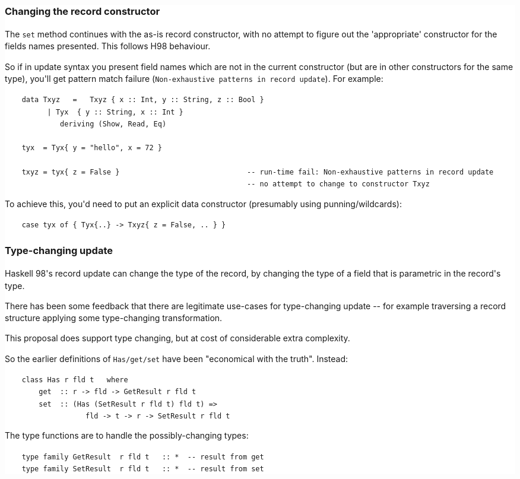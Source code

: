 ### Changing the record constructor


The `set` method continues with the as-is record constructor, with no attempt to figure out the 'appropriate' constructor for the fields names presented. This follows H98 behaviour.


So if in update syntax you present field names which are not in the current constructor (but are in other constructors for the same type), you'll get pattern match failure (`Non-exhaustive patterns in record update`). For example:

```wiki
    data Txyz	=   Txyz { x :: Int, y :: String, z :: Bool }
		  | Tyx  { y :: String, x :: Int }  
             deriving (Show, Read, Eq)

    tyx  = Tyx{ y = "hello", x = 72 }

    txyz = tyx{ z = False }                              -- run-time fail: Non-exhaustive patterns in record update
                                                         -- no attempt to change to constructor Txyz
```


To achieve this, you'd need to put an explicit data constructor (presumably using punning/wildcards):

```wiki
    case tyx of { Tyx{..} -> Txyz{ z = False, .. } }
```

### Type-changing update


Haskell 98's record update can change the type of the record, by changing the type of a field that is parametric in the record's type.


There has been some feedback that there are legitimate use-cases for type-changing update -- for example traversing a record structure applying some type-changing transformation.


This proposal does support type changing, but at cost of considerable extra complexity.


So the earlier definitions of `Has/get/set` have been "economical with the truth". Instead:

```wiki
    class Has r fld t	where
        get  :: r -> fld -> GetResult r fld t
        set  :: (Has (SetResult r fld t) fld t) =>
                   fld -> t -> r -> SetResult r fld t
```


The type functions are to handle the possibly-changing types:

```wiki
    type family GetResult  r fld t   :: *  -- result from get
    type family SetResult  r fld t   :: *  -- result from set
```
